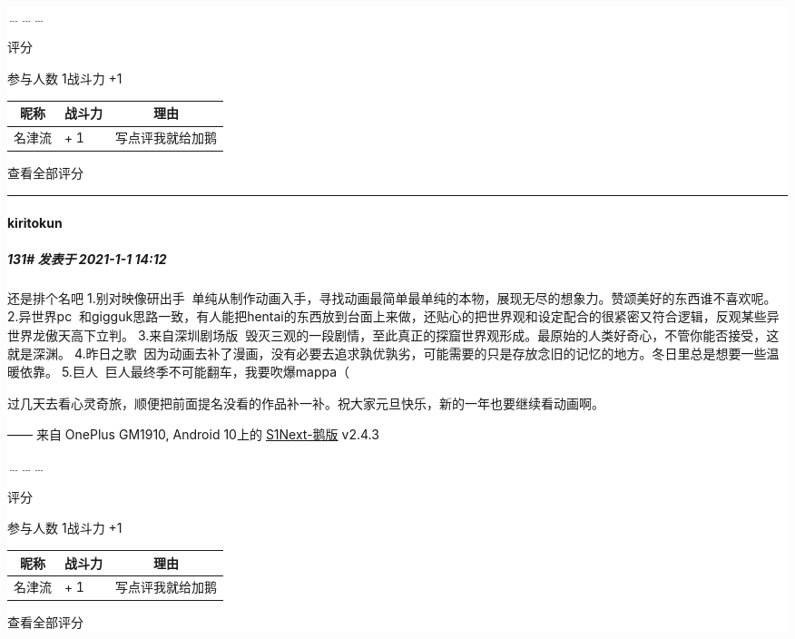 

﹍﹍﹍

评分





 参与人数 1战斗力 +1

|昵称|战斗力|理由|
|----|---|---|
| 名津流| + 1|写点评我就给加鹅|



查看全部评分






*****

####  kiritokun  
##### 131#       发表于 2021-1-1 14:12




还是排个名吧
1.别对映像研出手  单纯从制作动画入手，寻找动画最简单最单纯的本物，展现无尽的想象力。赞颂美好的东西谁不喜欢呢。
2.异世界pc  和gigguk思路一致，有人能把hentai的东西放到台面上来做，还贴心的把世界观和设定配合的很紧密又符合逻辑，反观某些异世界龙傲天高下立判。
3.来自深圳剧场版  毁灭三观的一段剧情，至此真正的探窟世界观形成。最原始的人类好奇心，不管你能否接受，这就是深渊。
4.昨日之歌  因为动画去补了漫画，没有必要去追求孰优孰劣，可能需要的只是存放念旧的记忆的地方。冬日里总是想要一些温暖依靠。
5.巨人  巨人最终季不可能翻车，我要吹爆mappa（

过几天去看心灵奇旅，顺便把前面提名没看的作品补一补。祝大家元旦快乐，新的一年也要继续看动画啊。

—— 来自 OnePlus GM1910, Android 10上的 [S1Next-鹅版](https://github.com/ykrank/S1-Next/releases) v2.4.3



﹍﹍﹍

评分





 参与人数 1战斗力 +1

|昵称|战斗力|理由|
|----|---|---|
| 名津流| + 1|写点评我就给加鹅|



查看全部评分




